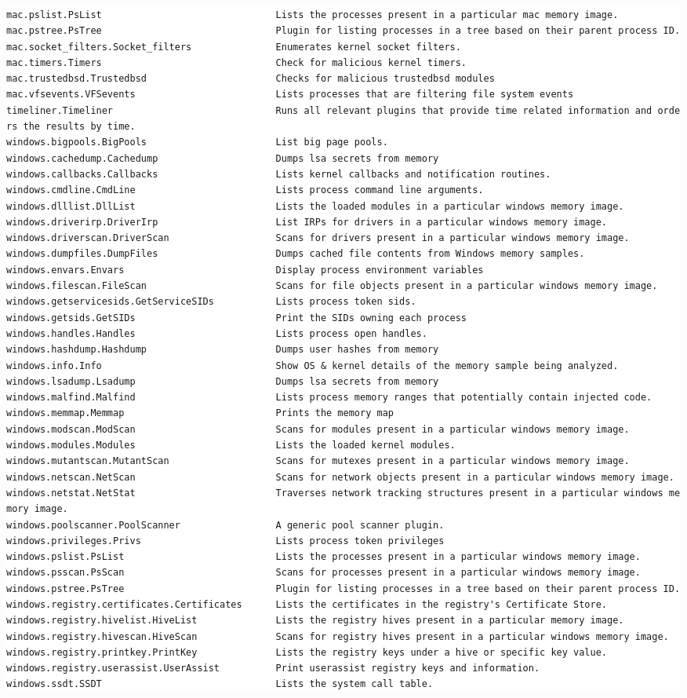 ```
mac.pslist.PsList                               Lists the processes present in a particular mac memory image.
mac.pstree.PsTree                               Plugin for listing processes in a tree based on their parent process ID.
mac.socket_filters.Socket_filters               Enumerates kernel socket filters.
mac.timers.Timers                               Check for malicious kernel timers.
mac.trustedbsd.Trustedbsd                       Checks for malicious trustedbsd modules
mac.vfsevents.VFSevents                         Lists processes that are filtering file system events
timeliner.Timeliner                             Runs all relevant plugins that provide time related information and orders the results by time.
windows.bigpools.BigPools                       List big page pools.
windows.cachedump.Cachedump                     Dumps lsa secrets from memory
windows.callbacks.Callbacks                     Lists kernel callbacks and notification routines.
windows.cmdline.CmdLine                         Lists process command line arguments.
windows.dlllist.DllList                         Lists the loaded modules in a particular windows memory image.
windows.driverirp.DriverIrp                     List IRPs for drivers in a particular windows memory image.
windows.driverscan.DriverScan                   Scans for drivers present in a particular windows memory image.
windows.dumpfiles.DumpFiles                     Dumps cached file contents from Windows memory samples.
windows.envars.Envars                           Display process environment variables
windows.filescan.FileScan                       Scans for file objects present in a particular windows memory image.
windows.getservicesids.GetServiceSIDs           Lists process token sids.
windows.getsids.GetSIDs                         Print the SIDs owning each process
windows.handles.Handles                         Lists process open handles.
windows.hashdump.Hashdump                       Dumps user hashes from memory
windows.info.Info                               Show OS & kernel details of the memory sample being analyzed.
windows.lsadump.Lsadump                         Dumps lsa secrets from memory
windows.malfind.Malfind                         Lists process memory ranges that potentially contain injected code.
windows.memmap.Memmap                           Prints the memory map
windows.modscan.ModScan                         Scans for modules present in a particular windows memory image.
windows.modules.Modules                         Lists the loaded kernel modules.
windows.mutantscan.MutantScan                   Scans for mutexes present in a particular windows memory image.
windows.netscan.NetScan                         Scans for network objects present in a particular windows memory image.
windows.netstat.NetStat                         Traverses network tracking structures present in a particular windows memory image.
windows.poolscanner.PoolScanner                 A generic pool scanner plugin.
windows.privileges.Privs                        Lists process token privileges
windows.pslist.PsList                           Lists the processes present in a particular windows memory image.
windows.psscan.PsScan                           Scans for processes present in a particular windows memory image.
windows.pstree.PsTree                           Plugin for listing processes in a tree based on their parent process ID.
windows.registry.certificates.Certificates      Lists the certificates in the registry's Certificate Store.
windows.registry.hivelist.HiveList              Lists the registry hives present in a particular memory image.
windows.registry.hivescan.HiveScan              Scans for registry hives present in a particular windows memory image.
windows.registry.printkey.PrintKey              Lists the registry keys under a hive or specific key value.
windows.registry.userassist.UserAssist          Print userassist registry keys and information.
windows.ssdt.SSDT                               Lists the system call table.
```